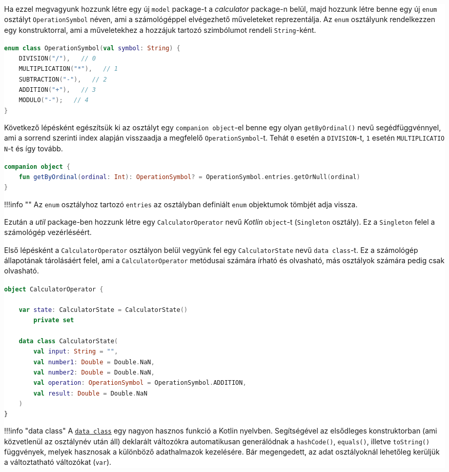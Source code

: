 Ha ezzel megvagyunk hozzunk létre egy új `model` package-t a *calculator* package-n belül, majd hozzunk létre benne egy új `enum` osztályt `OperationSymbol` néven, ami a számológéppel elvégezhető műveleteket reprezentálja. Az `enum` osztályunk rendelkezzen egy konstruktorral, ami a műveletekhez a hozzájuk tartozó szimbólumot rendeli `String`-ként.

```kotlin
enum class OperationSymbol(val symbol: String) {
    DIVISION("/"),   // 0
    MULTIPLICATION("*"),   // 1
    SUBTRACTION("-"),   // 2
    ADDITION("+"),   // 3
    MODULO("-");   // 4
}
``` 

Következő lépésként egészítsük ki az osztályt egy `companion object`-el benne egy olyan `getByOrdinal()` nevű segédfüggvénnyel, ami a sorrend szerinti index alapján visszaadja a megfelelő `OperationSymbol`-t. Tehát `0` esetén a `DIVISION`-t, `1` esetén `MULTIPLICATION`-t és így tovább.

```kotlin
companion object {
    fun getByOrdinal(ordinal: Int): OperationSymbol? = OperationSymbol.entries.getOrNull(ordinal)
}
```

!!!info ""
	Az `enum` osztályhoz tartozó `entries` az osztályban definiált `enum` objektumok tömbjét adja vissza.

Ezután a *util* package-ben hozzunk létre egy `CalculatorOperator` nevű *Kotlin* `object`-t (`Singleton` osztály). Ez a `Singleton` felel a számológép vezérléséért.

Első lépésként a `CalculatorOperator` osztályon belül vegyünk fel egy `CalculatorState` nevű `data class`-t. Ez a számológép állapotának tárolásáért felel, ami a `CalculatorOperator` metódusai számára írható és olvasható, más osztályok számára pedig csak olvasható.

```kotlin
object CalculatorOperator {
    
    var state: CalculatorState = CalculatorState()
        private set

    data class CalculatorState(
        val input: String = "",
        val number1: Double = Double.NaN,
        val number2: Double = Double.NaN,
        val operation: OperationSymbol = OperationSymbol.ADDITION,
        val result: Double = Double.NaN
    )
}
```

!!!info "data class"
	 A [`data class`](https://kotlinlang.org/docs/data-classes.html) egy nagyon hasznos funkció a Kotlin nyelvben. Segítségével az elsődleges konstruktorban (ami közvetlenül az osztálynév után áll) deklarált változókra automatikusan generálódnak a `hashCode()`, `equals()`, illetve `toString()` függvények, melyek hasznosak a különböző adathalmazok kezelésére. Bár megengedett, az adat osztályoknál lehetőleg kerüljük a változtatható változókat (`var`).
